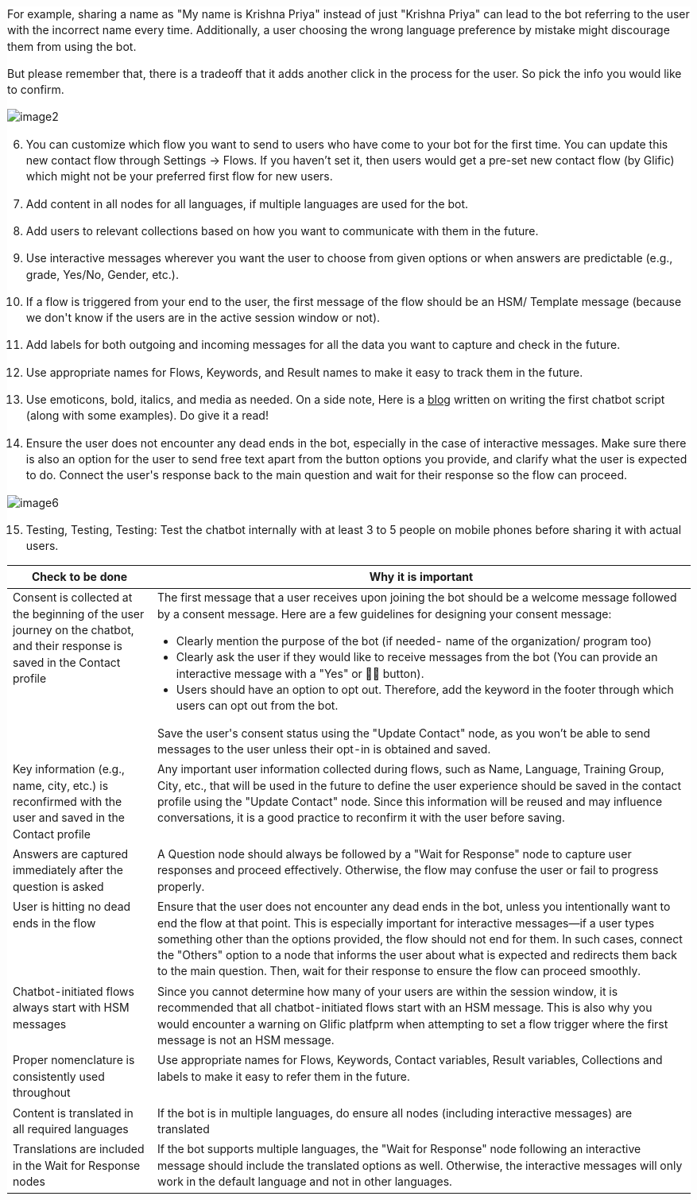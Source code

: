 For example, sharing a name as "My name is Krishna Priya" instead of just "Krishna Priya" can lead to the bot referring to the user with the incorrect name every time. Additionally, a user choosing the wrong language preference by mistake might discourage them from using the bot.

But please remember that, there is a tradeoff that it adds another click in the process for the user. So pick the info you would like to confirm.

<img width="741" alt="image2" src="https://user-images.githubusercontent.com/132430123/281606230-a244e1a6-b8e8-483e-b1c6-bd8c9a51f50b.png"/>

6. You can customize which flow you want to send to users who have come to your bot for the first time. You can update this new contact flow through Settings → Flows. If you haven’t set it, then users would get a pre-set new contact flow (by Glific) which might not be your preferred first flow for new users.

7. Add content in all nodes for all languages, if multiple languages are used for the bot.

8. Add users to relevant collections based on how you want to communicate with them in the future.

9. Use interactive messages wherever you want the user to choose from given options or when answers are predictable (e.g., grade, Yes/No, Gender, etc.).

10. If a flow is triggered from your end to the user, the first message of the flow should be an HSM/ Template message (because we don't know if the users are in the active session window or not).

11. Add labels for both outgoing and incoming messages for all the data you want to capture and check in the future.

12. Use appropriate names for Flows, Keywords, and Result names to make it easy to track them in the future.

13. Use emoticons, bold, italics, and media as needed. 
On a side note, Here is a [blog](https://glific.org/writing-your-first-chatbot-script/) written on writing the first chatbot script (along with some examples). Do give it a read!

14. Ensure the user does not encounter any dead ends in the bot, especially in the case of interactive messages. Make sure there is also an option for the user to send free text apart from the button options you provide, and clarify what the user is expected to do. Connect the user's response back to the main question and wait for their response so the flow can proceed.

<img width="954" alt="image6" src="https://user-images.githubusercontent.com/132430123/281606375-6c9082e1-bdb9-4430-b027-0983fb82a8a0.png"/>

15. Testing, Testing, Testing: Test the chatbot internally with at least 3 to 5 people on mobile phones before sharing it with actual users.

| Check to be done | Why it is important |
| -------- | ------- |
| Consent is collected at the beginning of the user journey on the chatbot, and their response is saved in the Contact profile  | The first message that a user receives upon joining the bot should be a welcome message followed by a consent message. Here are a few guidelines for designing your consent message: <ul> <li>Clearly mention the purpose of the bot (if needed- name of the organization/ program too)</li><li>Clearly ask the user if they would like to receive messages from the bot (You can provide an interactive message with a "Yes" or 👍🏼 button). </li><li>Users should have an option to opt out. Therefore, add the keyword in the footer through which users can opt out from the bot.</li></ul> Save the user's consent status using the "Update Contact" node, as you won’t be able to send messages to the user unless their opt-in is obtained and saved. |
| Key information (e.g., name, city, etc.) is reconfirmed with the user and saved in the Contact profile | Any important user information collected during flows, such as Name, Language, Training Group, City, etc., that will be used in the future to define the user experience should be saved in the contact profile using the "Update Contact" node. Since this information will be reused and may influence conversations, it is a good practice to reconfirm it with the user before saving.  |
| Answers are captured immediately after the question is asked | A Question node should always be followed by a "Wait for Response" node to capture user responses and proceed effectively. Otherwise, the flow may confuse the user or fail to progress properly. |
| User is hitting no dead ends in the flow   | Ensure that the user does not encounter any dead ends in the bot, unless you intentionally want to end the flow at that point. This is especially important for interactive messages—if a user types something other than the options provided, the flow should not end for them. In such cases, connect the "Others" option to a node that informs the user about what is expected and redirects them back to the main question. Then, wait for their response to ensure the flow can proceed smoothly. |
| Chatbot-initiated flows always start with HSM messages | Since you cannot determine how many of your users are within the session window, it is recommended that all chatbot-initiated flows start with an HSM message. This is also why you would encounter a warning on Glific platfprm when attempting to set a flow trigger where the first message is not an HSM message. |
| Proper nomenclature is consistently used throughout | Use appropriate names for Flows, Keywords, Contact variables, Result variables, Collections and labels to make it easy to refer them in the future. |
| Content is translated in all required languages  | If the bot is in multiple languages, do ensure all nodes (including interactive messages) are translated |
| Translations are included in the Wait for Response nodes | If the bot supports multiple languages, the "Wait for Response" node following an interactive message should include the translated options as well. Otherwise, the interactive messages will only work in the default language and not in other languages.  |